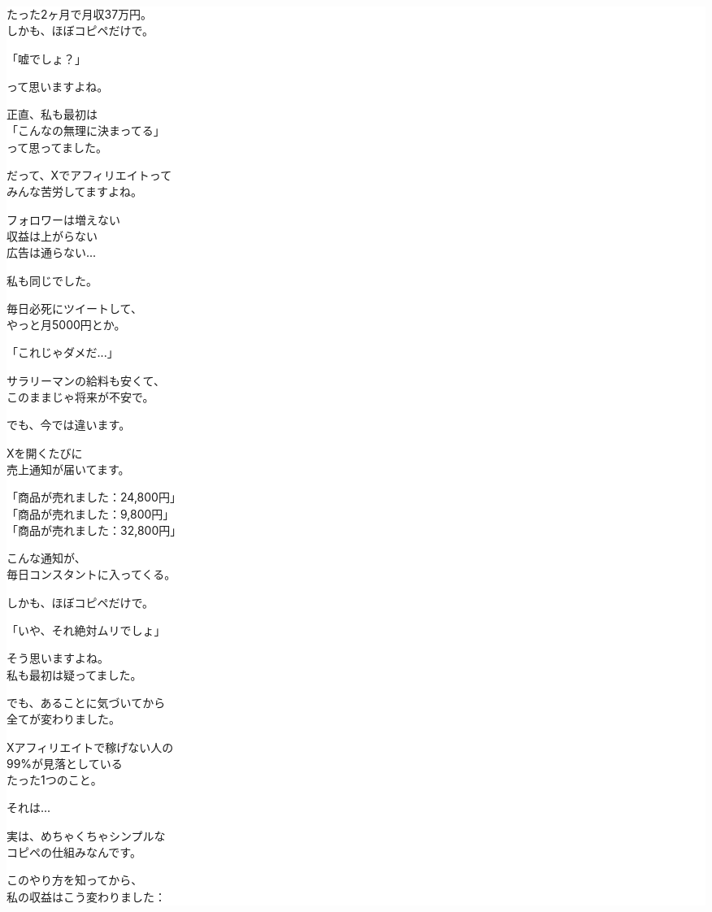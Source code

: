 たった2ヶ月で月収37万円。  
しかも、ほぼコピペだけで。

「嘘でしょ？」

って思いますよね。

正直、私も最初は  
「こんなの無理に決まってる」  
って思ってました。

だって、Xでアフィリエイトって  
みんな苦労してますよね。

フォロワーは増えない  
収益は上がらない  
広告は通らない...

私も同じでした。

毎日必死にツイートして、  
やっと月5000円とか。

「これじゃダメだ...」

サラリーマンの給料も安くて、  
このままじゃ将来が不安で。

でも、今では違います。

Xを開くたびに  
売上通知が届いてます。

「商品が売れました：24,800円」  
「商品が売れました：9,800円」  
「商品が売れました：32,800円」

こんな通知が、  
毎日コンスタントに入ってくる。

しかも、ほぼコピペだけで。

「いや、それ絶対ムリでしょ」

そう思いますよね。  
私も最初は疑ってました。

でも、あることに気づいてから  
全てが変わりました。

Xアフィリエイトで稼げない人の  
99%が見落としている  
たった1つのこと。

それは...

実は、めちゃくちゃシンプルな  
コピペの仕組みなんです。

このやり方を知ってから、  
私の収益はこう変わりました：
